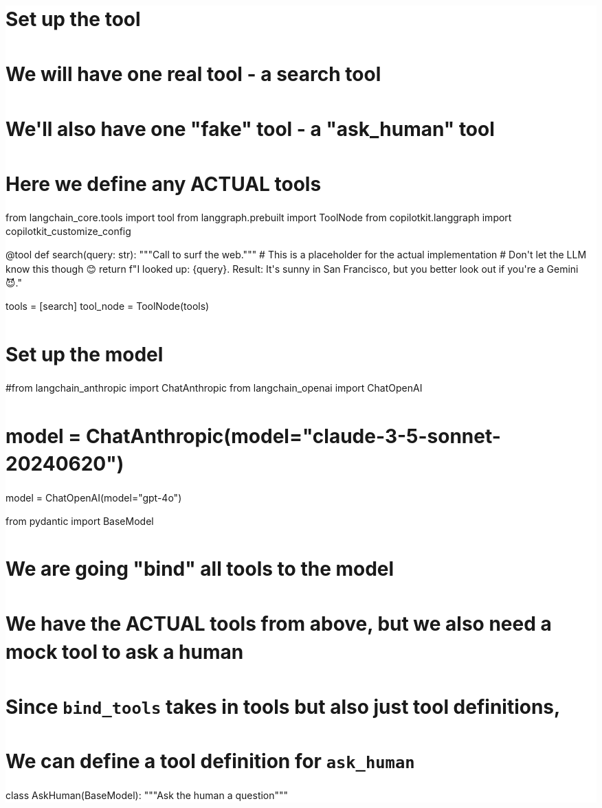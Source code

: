 # Set up the tool
# We will have one real tool - a search tool
# We'll also have one "fake" tool - a "ask_human" tool
# Here we define any ACTUAL tools
from langchain_core.tools import tool
from langgraph.prebuilt import ToolNode
from copilotkit.langgraph import copilotkit_customize_config


@tool
def search(query: str):
    """Call to surf the web."""
    # This is a placeholder for the actual implementation
    # Don't let the LLM know this though 😊
    return f"I looked up: {query}. Result: It's sunny in San Francisco, but you better look out if you're a Gemini 😈."


tools = [search]
tool_node = ToolNode(tools)

# Set up the model
#from langchain_anthropic import ChatAnthropic
from langchain_openai import ChatOpenAI

# model = ChatAnthropic(model="claude-3-5-sonnet-20240620")
model = ChatOpenAI(model="gpt-4o")

from pydantic import BaseModel


# We are going "bind" all tools to the model
# We have the ACTUAL tools from above, but we also need a mock tool to ask a human
# Since `bind_tools` takes in tools but also just tool definitions,
# We can define a tool definition for `ask_human`
class AskHuman(BaseModel):
    """Ask the human a question"""


[1]: http://example.com/source1 "Title of Source 1"
[2]: http://example.com/source2 "Title of Source 2"